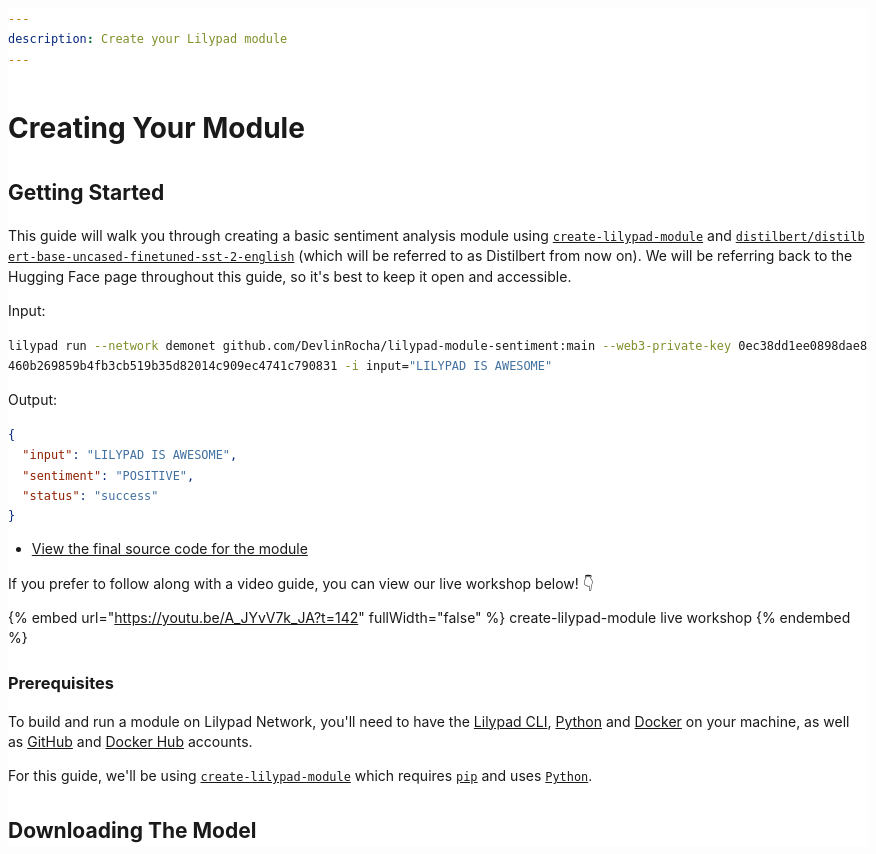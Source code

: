 ```yaml
---
description: Create your Lilypad module
---
```


# Creating Your Module

## Getting Started

This guide will walk you through creating a basic sentiment analysis module using [`create-lilypad-module`](https://pypi.org/project/create-lilypad-module/) and [`distilbert/distilbert-base-uncased-finetuned-sst-2-english`](https://huggingface.co/distilbert/distilbert-base-uncased-finetuned-sst-2-english) (which will be referred to as Distilbert from now on). We will be referring back to the Hugging Face page throughout this guide, so it's best to keep it open and accessible.

Input:

```sh
lilypad run --network demonet github.com/DevlinRocha/lilypad-module-sentiment:main --web3-private-key 0ec38dd1ee0898dae8460b269859b4fb3cb519b35d82014c909ec4741c790831 -i input="LILYPAD IS AWESOME"
```

Output:

```json
{
  "input": "LILYPAD IS AWESOME",
  "sentiment": "POSITIVE",
  "status": "success"
}
```

* [View the final source code for the module](https://github.com/DevlinRocha/lilypad-module-sentiment)

If you prefer to follow along with a video guide, you can view our live workshop below! 👇

{% embed url="https://youtu.be/A_JYvV7k_JA?t=142" fullWidth="false" %}
create-lilypad-module live workshop
{% endembed %}

### Prerequisites

To build and run a module on Lilypad Network, you'll need to have the [Lilypad CLI](../../getting-started/installation.md#cli-users), [Python](https://www.python.org/) and [Docker](https://www.docker.com/) on your machine, as well as [GitHub](https://github.com/) and [Docker Hub](https://hub.docker.com/) accounts.

For this guide, we'll be using [`create-lilypad-module`](https://pypi.org/project/create-lilypad-module/) which requires [`pip`](https://pip.pypa.io/) and uses [`Python`](https://www.python.org/).

## Downloading The Model
